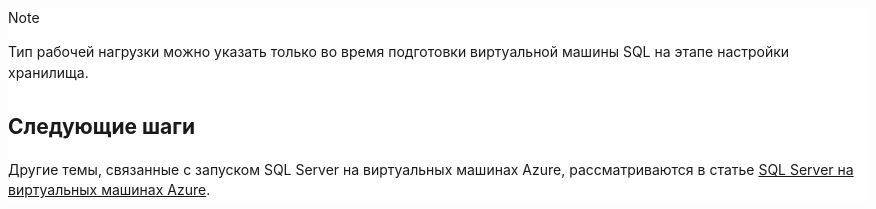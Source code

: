 > [!NOTE]
> Тип рабочей нагрузки можно указать только во время подготовки виртуальной машины SQL на этапе настройки хранилища.

## <a name="next-steps"></a>Следующие шаги

Другие темы, связанные с запуском SQL Server на виртуальных машинах Azure, рассматриваются в статье [SQL Server на виртуальных машинах Azure](virtual-machines-windows-sql-server-iaas-overview.md).
